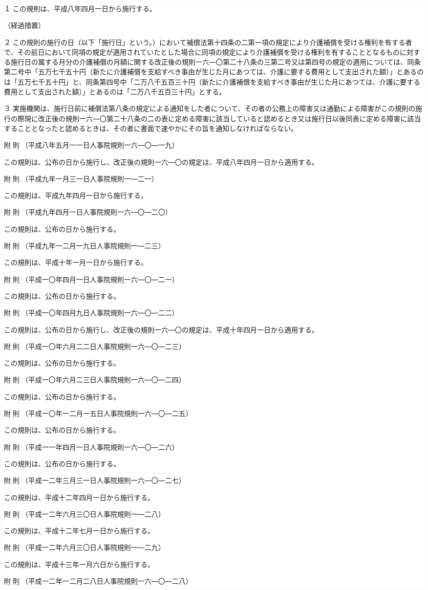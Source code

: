 １ この規則は、平成八年四月一日から施行する。

（経過措置）

２ この規則の施行の日（以下「施行日」という。）において補償法第十四条の二第一項の規定により介護補償を受ける権利を有する者で、その前日において同項の規定が適用されていたとした場合に同項の規定により介護補償を受ける権利を有することとなるものに対する施行日の属する月分の介護補償の月額に関する改正後の規則一六―〇第二十八条の三第二号又は第四号の規定の適用については、同条第二号中「五万七千五十円（新たに介護補償を支給すべき事由が生じた月にあつては、介護に要する費用として支出された額）」とあるのは「五万七千五十円」と、同条第四号中「二万八千五百三十円（新たに介護補償を支給すべき事由が生じた月にあつては、介護に要する費用として支出された額）」とあるのは「二万八千五百三十円」とする。

３ 実施機関は、施行日前に補償法第八条の規定による通知をした者について、その者の公務上の障害又は通勤による障害がこの規則の施行の際現に改正後の規則一六―〇第二十八条の二の表に定める障害に該当していると認めるとき又は施行日以後同表に定める障害に該当することとなったと認めるときは、その者に書面で速やかにその旨を通知しなければならない。

附 則 （平成八年五月一一日人事院規則一六―〇―一九）

この規則は、公布の日から施行し、改正後の規則一六―〇の規定は、平成八年四月一日から適用する。

附 則 （平成九年一月三一日人事院規則一―二一）

この規則は、平成九年四月一日から施行する。

附 則 （平成九年四月一日人事院規則一六―〇―二〇）

この規則は、公布の日から施行する。

附 則 （平成九年一二月一九日人事院規則一―二三）

この規則は、平成十年一月一日から施行する。

附 則 （平成一〇年四月一日人事院規則一六―〇―二一）

この規則は、公布の日から施行する。

附 則 （平成一〇年四月九日人事院規則一六―〇―二二）

この規則は、公布の日から施行し、改正後の規則一六―〇の規定は、平成十年四月一日から適用する。

附 則 （平成一〇年六月二二日人事院規則一六―〇―二三）

この規則は、公布の日から施行する。

附 則 （平成一〇年六月二三日人事院規則一六―〇―二四）

この規則は、公布の日から施行する。

附 則 （平成一〇年一二月一五日人事院規則一六―〇―二五）

この規則は、公布の日から施行する。

附 則 （平成一一年四月一日人事院規則一六―〇―二六）

この規則は、公布の日から施行する。

附 則 （平成一二年三月三一日人事院規則一六―〇―二七）

この規則は、平成十二年四月一日から施行する。

附 則 （平成一二年六月三〇日人事院規則一―二八）

この規則は、平成十二年七月一日から施行する。

附 則 （平成一二年六月三〇日人事院規則一―二九）

この規則は、平成十三年一月六日から施行する。

附 則 （平成一二年一二月二八日人事院規則一六―〇―二八）
